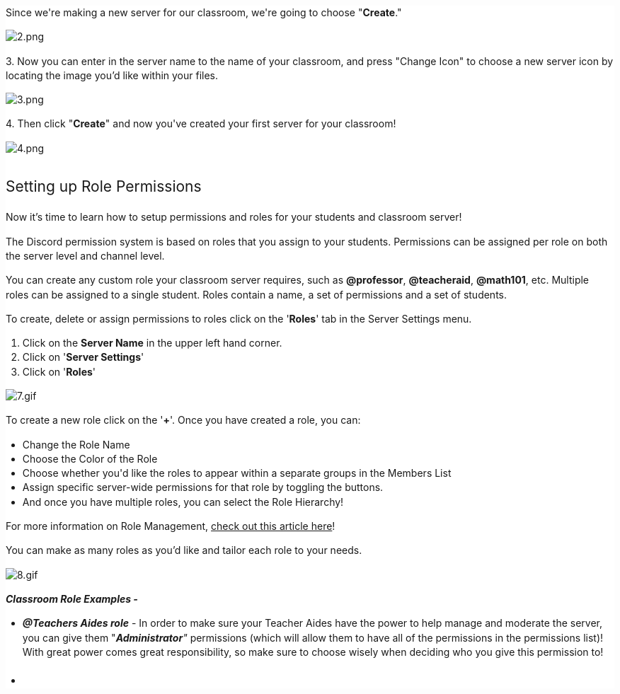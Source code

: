 <p><span style="font-weight: 400;">Since we're making a new server for our classroom, we're going to choose "<strong>Create</strong>."</span></p>
<p class="wysiwyg-text-align-center"><span style="font-weight: 400;"><img src="https://support.discord.com/hc/article_attachments/360052290051/2.png" alt="2.png" width="586" height="383"></span></p>
<p><span style="font-weight: 400;">3. Now you can enter in the server name to the name of your classroom, and press "Change Icon" to choose a new server icon by locating the image you’d like within your files.</span></p>
<p class="wysiwyg-text-align-center"><span style="font-weight: 400;"><img src="https://support.discord.com/hc/article_attachments/360052290571/3.png" alt="3.png" width="576" height="450"></span></p>
<p><span style="font-weight: 400;">4. Then click "<strong>Create</strong>" and now you've created your first server for your classroom! </span></p>
<p class="wysiwyg-text-align-center"><span style="font-weight: 400;"><img src="https://support.discord.com/hc/article_attachments/360052169212/4.png" alt="4.png" width="607" height="364"></span></p>
<h2 id="h_a1073ec7-f984-4128-ab03-7d6394260fe0"><span style="font-weight: 400;">Setting up Role Permissions</span></h2>
<p><span style="font-weight: 400;">Now it’s time to learn how to setup permissions and roles for your students and classroom server!</span></p>
<p><span style="font-weight: 400;">The Discord permission system is based on roles that you assign to your students. Permissions can be assigned per role on both the server level and channel level. </span></p>
<p><span style="font-weight: 400;">You can create any custom role your classroom server requires, such as <strong>@professor</strong>, <strong>@teacheraid</strong>, <strong>@math101</strong>, etc. Multiple roles can be assigned to a single student. Roles contain a name, a set of permissions and a set of students.</span></p>
<p><span style="font-weight: 400;">To create, delete or assign permissions to roles click on the '<strong>Roles</strong>' tab in the Server Settings menu.</span></p>
<ol>
    <li style="font-weight: 400;"><span style="font-weight: 400;">Click on the <strong>Server Name</strong> in the upper left hand corner.</span></li>
    <li style="font-weight: 400;"><span style="font-weight: 400;">Click on '<strong>Server Settings</strong>'</span></li>
    <li style="font-weight: 400;"><span style="font-weight: 400;">Click on '<strong>Roles</strong>'</span></li>
</ol>
<p class="wysiwyg-text-align-center"><span style="font-weight: 400;"><img src="https://support.discord.com/hc/article_attachments/360052290691/7.gif" alt="7.gif"></span></p>
<p><span style="font-weight: 400;">To create a new role click on the '<strong>+</strong>'. Once you have created a role, you can: </span></p>
<ul>
    <li>Change the Role Name</li>
    <li>Choose the Color of the Role</li>
    <li>Choose whether you'd like the roles to appear within a separate groups in the Members List</li>
    <li><span style="font-weight: 400;">Assign specific server-wide permissions for that role by toggling the buttons.</span></li>
    <li><span style="font-weight: 400;">And once you have multiple roles, you can select the Role Hierarchy! </span></li>
</ul>
<p><span style="font-weight: 400;">For more information on Role Management, <a href="https://support.discord.com/hc/en-us/articles/214836687" target="_blank" rel="noopener">check out this article here</a>!</span></p>
<p><span style="font-weight: 400;">You can make as many roles as you’d like and tailor each role to your needs. </span></p>
<p class="wysiwyg-text-align-center"><span style="font-weight: 400;"><img src="https://support.discord.com/hc/article_attachments/360052169352/8.gif" alt="8.gif"></span></p>
<p><span style="font-weight: 400;"><span class="wysiwyg-font-size-large"><em><strong>Classroom Role Examples - </strong></em></span><br></span></p>
<ul>
    <li><span style="font-weight: 400;"><span class="wysiwyg-color-blue"><em><strong>@Teachers Aides</strong></em></span><em><strong> role</strong></em> - In order to make sure your Teacher Aides have the power to help manage and moderate the server, you can give them "<em><strong>Administrator</strong>"</em> permissions (which will allow them to have all of the permissions in the permissions list)! With great power comes great responsibility, so make sure to choose wisely when deciding who you give this permission to!<br><br></span></li>
    <li>